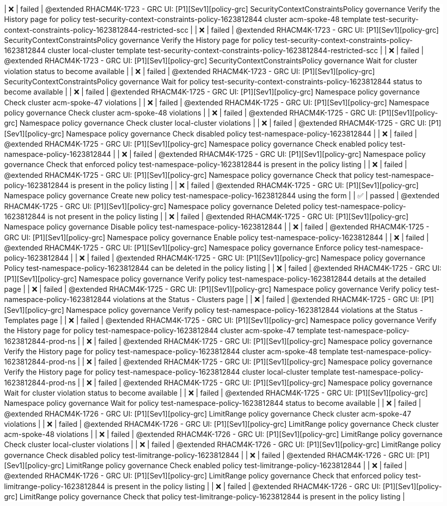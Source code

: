 | :x: | failed | @extended RHACM4K-1723 - GRC UI: [P1][Sev1][policy-grc] SecurityContextConstraintsPolicy governance Verify the History page for policy test-security-context-constraints-policy-1623812844 cluster acm-spoke-48 template test-security-context-constraints-policy-1623812844-restricted-scc |
| :x: | failed | @extended RHACM4K-1723 - GRC UI: [P1][Sev1][policy-grc] SecurityContextConstraintsPolicy governance Verify the History page for policy test-security-context-constraints-policy-1623812844 cluster local-cluster template test-security-context-constraints-policy-1623812844-restricted-scc |
| :x: | failed | @extended RHACM4K-1723 - GRC UI: [P1][Sev1][policy-grc] SecurityContextConstraintsPolicy governance Wait for cluster violation status to become available |
| :x: | failed | @extended RHACM4K-1723 - GRC UI: [P1][Sev1][policy-grc] SecurityContextConstraintsPolicy governance Wait for policy test-security-context-constraints-policy-1623812844 status to become available |
| :x: | failed | @extended RHACM4K-1725 - GRC UI: [P1][Sev1][policy-grc] Namespace policy governance Check cluster acm-spoke-47 violations |
| :x: | failed | @extended RHACM4K-1725 - GRC UI: [P1][Sev1][policy-grc] Namespace policy governance Check cluster acm-spoke-48 violations |
| :x: | failed | @extended RHACM4K-1725 - GRC UI: [P1][Sev1][policy-grc] Namespace policy governance Check cluster local-cluster violations |
| :x: | failed | @extended RHACM4K-1725 - GRC UI: [P1][Sev1][policy-grc] Namespace policy governance Check disabled policy test-namespace-policy-1623812844 |
| :x: | failed | @extended RHACM4K-1725 - GRC UI: [P1][Sev1][policy-grc] Namespace policy governance Check enabled policy test-namespace-policy-1623812844 |
| :x: | failed | @extended RHACM4K-1725 - GRC UI: [P1][Sev1][policy-grc] Namespace policy governance Check that enforced policy test-namespace-policy-1623812844 is present in the policy listing |
| :x: | failed | @extended RHACM4K-1725 - GRC UI: [P1][Sev1][policy-grc] Namespace policy governance Check that policy test-namespace-policy-1623812844 is present in the policy listing |
| :x: | failed | @extended RHACM4K-1725 - GRC UI: [P1][Sev1][policy-grc] Namespace policy governance Create new policy test-namespace-policy-1623812844 using the form |
| :white_check_mark: | passed | @extended RHACM4K-1725 - GRC UI: [P1][Sev1][policy-grc] Namespace policy governance Deleted policy test-namespace-policy-1623812844 is not present in the policy listing |
| :x: | failed | @extended RHACM4K-1725 - GRC UI: [P1][Sev1][policy-grc] Namespace policy governance Disable policy test-namespace-policy-1623812844 |
| :x: | failed | @extended RHACM4K-1725 - GRC UI: [P1][Sev1][policy-grc] Namespace policy governance Enable policy test-namespace-policy-1623812844 |
| :x: | failed | @extended RHACM4K-1725 - GRC UI: [P1][Sev1][policy-grc] Namespace policy governance Enforce policy test-namespace-policy-1623812844 |
| :x: | failed | @extended RHACM4K-1725 - GRC UI: [P1][Sev1][policy-grc] Namespace policy governance Policy test-namespace-policy-1623812844 can be deleted in the policy listing |
| :x: | failed | @extended RHACM4K-1725 - GRC UI: [P1][Sev1][policy-grc] Namespace policy governance Verify policy test-namespace-policy-1623812844 details at the detailed page |
| :x: | failed | @extended RHACM4K-1725 - GRC UI: [P1][Sev1][policy-grc] Namespace policy governance Verify policy test-namespace-policy-1623812844 violations at the Status - Clusters page |
| :x: | failed | @extended RHACM4K-1725 - GRC UI: [P1][Sev1][policy-grc] Namespace policy governance Verify policy test-namespace-policy-1623812844 violations at the Status - Templates page |
| :x: | failed | @extended RHACM4K-1725 - GRC UI: [P1][Sev1][policy-grc] Namespace policy governance Verify the History page for policy test-namespace-policy-1623812844 cluster acm-spoke-47 template test-namespace-policy-1623812844-prod-ns |
| :x: | failed | @extended RHACM4K-1725 - GRC UI: [P1][Sev1][policy-grc] Namespace policy governance Verify the History page for policy test-namespace-policy-1623812844 cluster acm-spoke-48 template test-namespace-policy-1623812844-prod-ns |
| :x: | failed | @extended RHACM4K-1725 - GRC UI: [P1][Sev1][policy-grc] Namespace policy governance Verify the History page for policy test-namespace-policy-1623812844 cluster local-cluster template test-namespace-policy-1623812844-prod-ns |
| :x: | failed | @extended RHACM4K-1725 - GRC UI: [P1][Sev1][policy-grc] Namespace policy governance Wait for cluster violation status to become available |
| :x: | failed | @extended RHACM4K-1725 - GRC UI: [P1][Sev1][policy-grc] Namespace policy governance Wait for policy test-namespace-policy-1623812844 status to become available |
| :x: | failed | @extended RHACM4K-1726 - GRC UI: [P1][Sev1][policy-grc] LimitRange policy governance Check cluster acm-spoke-47 violations |
| :x: | failed | @extended RHACM4K-1726 - GRC UI: [P1][Sev1][policy-grc] LimitRange policy governance Check cluster acm-spoke-48 violations |
| :x: | failed | @extended RHACM4K-1726 - GRC UI: [P1][Sev1][policy-grc] LimitRange policy governance Check cluster local-cluster violations |
| :x: | failed | @extended RHACM4K-1726 - GRC UI: [P1][Sev1][policy-grc] LimitRange policy governance Check disabled policy test-limitrange-policy-1623812844 |
| :x: | failed | @extended RHACM4K-1726 - GRC UI: [P1][Sev1][policy-grc] LimitRange policy governance Check enabled policy test-limitrange-policy-1623812844 |
| :x: | failed | @extended RHACM4K-1726 - GRC UI: [P1][Sev1][policy-grc] LimitRange policy governance Check that enforced policy test-limitrange-policy-1623812844 is present in the policy listing |
| :x: | failed | @extended RHACM4K-1726 - GRC UI: [P1][Sev1][policy-grc] LimitRange policy governance Check that policy test-limitrange-policy-1623812844 is present in the policy listing |